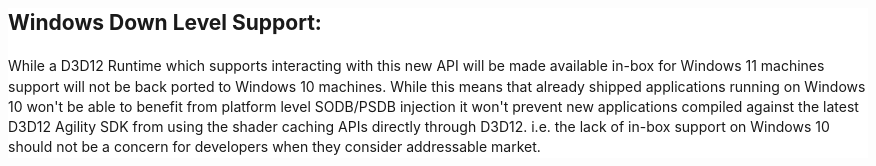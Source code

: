 ## Windows Down Level Support:

While a D3D12 Runtime which supports interacting with this new API will be made available in-box for Windows 11 machines support will not be back ported to Windows 10 machines. While this means that already shipped applications running on Windows 10 won't be able to benefit from platform level SODB/PSDB injection it won't prevent new applications compiled against the latest D3D12 Agility SDK from using the shader caching APIs directly through D3D12. i.e. the lack of in-box support on Windows 10 should not be a concern for developers when they consider addressable market. 